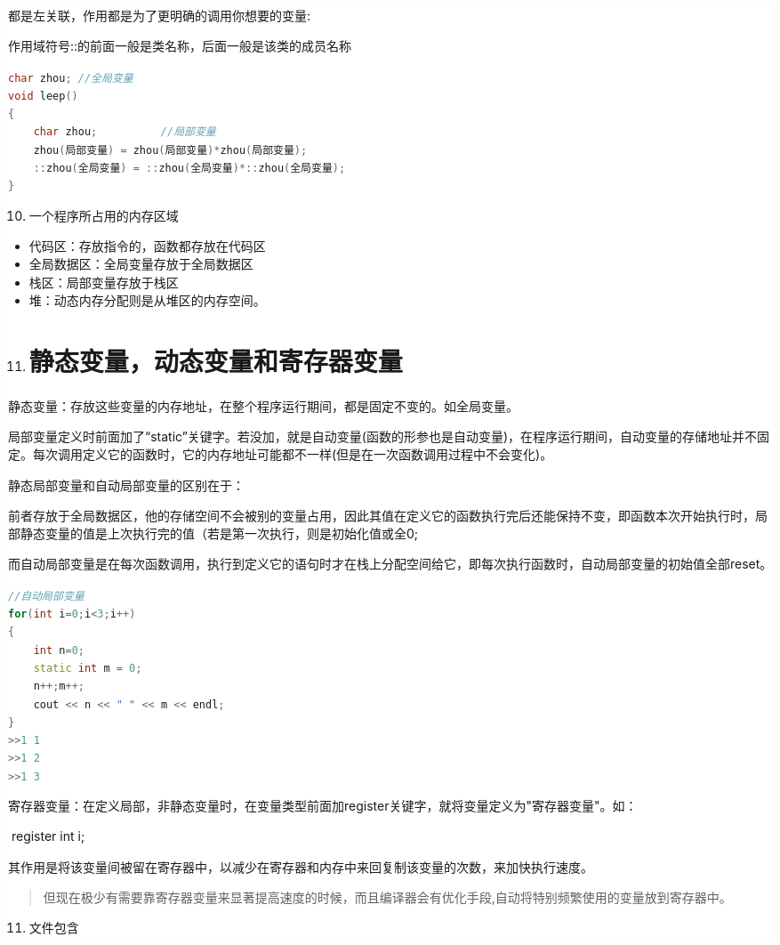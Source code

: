 都是左关联，作用都是为了更明确的调用你想要的变量:

作用域符号::的前面一般是类名称，后面一般是该类的成员名称

```c++
char zhou; //全局变量
void leep()
{
    char zhou;  		//局部变量
    zhou(局部变量) = zhou(局部变量)*zhou(局部变量);
    ::zhou(全局变量) = ::zhou(全局变量)*::zhou(全局变量);
}
```



10. 一个程序所占用的内存区域

- 代码区：存放指令的，函数都存放在代码区
- 全局数据区：全局变量存放于全局数据区
- 栈区：局部变量存放于栈区
- 堆：动态内存分配则是从堆区的内存空间。

11. # 静态变量，动态变量和寄存器变量

静态变量：存放这些变量的内存地址，在整个程序运行期间，都是固定不变的。如全局变量。

局部变量定义时前面加了“static”关键字。若没加，就是自动变量(函数的形参也是自动变量)，在程序运行期间，自动变量的存储地址并不固定。每次调用定义它的函数时，它的内存地址可能都不一样(但是在一次函数调用过程中不会变化)。

静态局部变量和自动局部变量的区别在于：

前者存放于全局数据区，他的存储空间不会被别的变量占用，因此其值在定义它的函数执行完后还能保持不变，即函数本次开始执行时，局部静态变量的值是上次执行完的值（若是第一次执行，则是初始化值或全0;

而自动局部变量是在每次函数调用，执行到定义它的语句时才在栈上分配空间给它，即每次执行函数时，自动局部变量的初始值全部reset。

```c++
//自动局部变量
for(int i=0;i<3;i++)
{
    int n=0;
    static int m = 0;
    n++;m++;
    cout << n << " " << m << endl;
}
>>1 1
>>1 2
>>1 3
```

寄存器变量：在定义局部，非静态变量时，在变量类型前面加register关键字，就将变量定义为"寄存器变量"。如：

​	register int i;

其作用是将该变量间被留在寄存器中，以减少在寄存器和内存中来回复制该变量的次数，来加快执行速度。

> 但现在极少有需要靠寄存器变量来显著提高速度的时候，而且编译器会有优化手段,自动将特别频繁使用的变量放到寄存器中。

11. 文件包含
